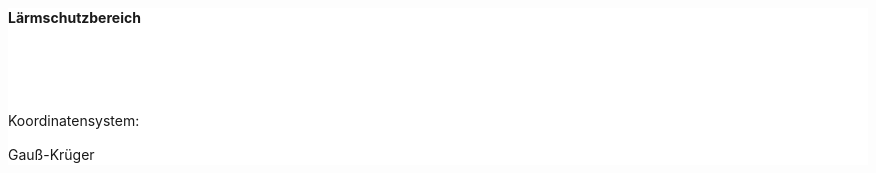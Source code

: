 <col align="center" width="50">

</col>

<col align="center" width="100">

</col>

<col align="center" width="100">

</col>

</colgroup>

<tbody valign="top">

<tr>

<td style colspan="9" align="center" valign="top" charoff="50">

<span style=";font-weight:bold">Lärmschutzbereich</span>

</div>

</div>

</div>

</div>

</td>

</tr>

<tr>

<td style colspan="9" align="center" valign="top" charoff="50">

 

</td>

</tr>

<tr>

<td style align="center" valign="top" charoff="50">

 

</td>

<td style colspan="2" align="left" valign="top" charoff="50">

Koordinatensystem:

</td>

<td style colspan="6" align="left" valign="top" charoff="50">

Gauß-Krüger

</td>

</tr>

<tr>
